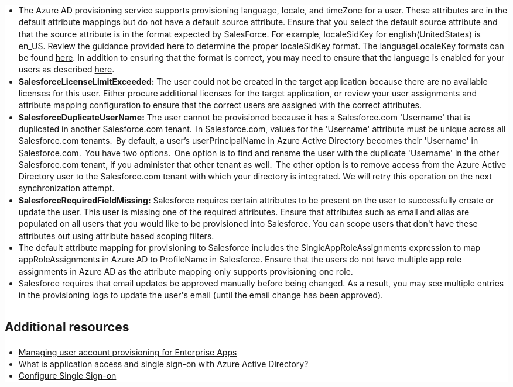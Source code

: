 * The Azure AD provisioning service supports provisioning language, locale, and timeZone for a user. These attributes are in the default attribute mappings but do not have a default source attribute. Ensure that you select the default source attribute and that the source attribute is in the format expected by SalesForce. For example, localeSidKey for english(UnitedStates) is en_US. Review the guidance provided [here](https://help.salesforce.com/articleView?id=setting_your_language.htm&type=5) to determine the proper localeSidKey format. The languageLocaleKey formats can be found [here](https://help.salesforce.com/articleView?id=faq_getstart_what_languages_does.htm&type=5). In addition to ensuring that the format is correct, you may need to ensure that the language is enabled for your users as described [here](https://help.salesforce.com/articleView?id=setting_your_language.htm&type=5). 
* **SalesforceLicenseLimitExceeded:** The user could not be created in the target application because there are no available licenses for this user. Either procure additional licenses for the target application, or review your user assignments and attribute mapping configuration to ensure that the correct users are assigned with the correct attributes.
* **SalesforceDuplicateUserName:** The user cannot be provisioned because it has a Salesforce.com 'Username' that is duplicated in another Salesforce.com tenant.  In Salesforce.com, values for the 'Username' attribute must be unique across all Salesforce.com tenants.  By default, a user’s userPrincipalName in Azure Active Directory becomes their 'Username' in Salesforce.com.   You have two options.  One option is to find and rename the user with the duplicate 'Username' in the other Salesforce.com tenant, if you administer that other tenant as well.  The other option is to remove access from the Azure Active Directory user to the Salesforce.com tenant with which your directory is integrated. We will retry this operation on the next synchronization attempt. 
* **SalesforceRequiredFieldMissing:** Salesforce requires certain attributes to be present on the user to successfully create or update the user. This user is missing one of the required attributes. Ensure that attributes such as email and alias are populated on all users that you would like to be provisioned into Salesforce. You can scope users that don't have these attributes out using [attribute based scoping filters](https://docs.microsoft.com/azure/active-directory/manage-apps/define-conditional-rules-for-provisioning-user-accounts). 
* The default attribute mapping for provisioning to Salesforce includes the SingleAppRoleAssignments expression to map appRoleAssignments in Azure AD to ProfileName in Salesforce. Ensure that the users do not have multiple app role assignments in Azure AD as the attribute mapping only supports provisioning one role. 
* Salesforce requires that email updates be approved manually before being changed. As a result, you may see multiple entries in the provisioning logs to update the user's email (until the email change has been approved).


## Additional resources

* [Managing user account provisioning for Enterprise Apps](tutorial-list.md)
* [What is application access and single sign-on with Azure Active Directory?](../manage-apps/what-is-single-sign-on.md)
* [Configure Single Sign-on](https://docs.microsoft.com/azure/active-directory/active-directory-saas-salesforce-tutorial)
